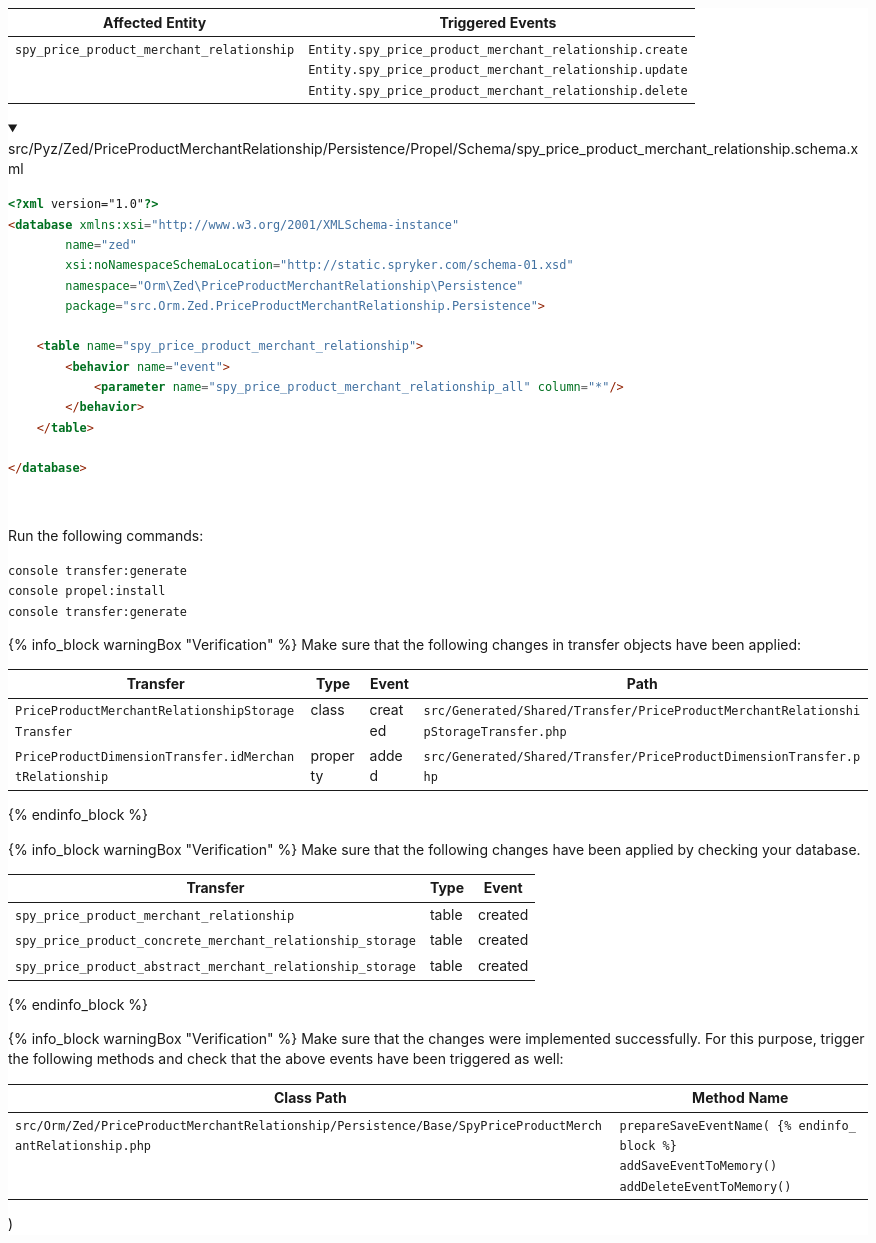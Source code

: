 | Affected Entity | Triggered Events |
| --- | --- |
| `spy_price_product_merchant_relationship` | `Entity.spy_price_product_merchant_relationship.create`</br>`Entity.spy_price_product_merchant_relationship.update`</br>`Entity.spy_price_product_merchant_relationship.delete` |

<details open>
<summary>                    src/Pyz/Zed/PriceProductMerchantRelationship/Persistence/Propel/Schema/spy_price_product_merchant_relationship.schema.xml</summary>
    
```html
<?xml version="1.0"?>
<database xmlns:xsi="http://www.w3.org/2001/XMLSchema-instance"
		name="zed"
		xsi:noNamespaceSchemaLocation="http://static.spryker.com/schema-01.xsd"
		namespace="Orm\Zed\PriceProductMerchantRelationship\Persistence"
		package="src.Orm.Zed.PriceProductMerchantRelationship.Persistence">

	<table name="spy_price_product_merchant_relationship">
		<behavior name="event">
			<parameter name="spy_price_product_merchant_relationship_all" column="*"/>
		</behavior>
    </table>

</database>
```    
<br>
</details>

Run the following commands:

```bash
console transfer:generate
console propel:install
console transfer:generate
```

{% info_block warningBox "Verification" %}
Make sure that the following changes in transfer objects have been applied:<table><thead><tr><th>Transfer</th><th>Type</th><th>Event</th><th>Path</th></tr></thead><tbody><tr><td>`PriceProductMerchantRelationshipStorageTransfer`</td><td>class</td><td>created</td><td>`src/Generated/Shared/Transfer/PriceProductMerchantRelationshipStorageTransfer.php`</td></tr><tr><td>`PriceProductDimensionTransfer.idMerchantRelationship`</td><td>property</td><td>added</td><td>`src/Generated/Shared/Transfer/PriceProductDimensionTransfer.php`</td></tr></tbody></table>
{% endinfo_block %}

{% info_block warningBox "Verification" %}
Make sure that the following changes have been applied by checking your database.<table><thead><tr><th>Transfer</th><th>Type</th><th>Event</th></tr></thead><tbody><tr><td>`spy_price_product_merchant_relationship`</td><td>table</td><td>created</td></tr><tr><td>`spy_price_product_concrete_merchant_relationship_storage`</td><td>table</td><td>created</td></tr><tr><td>`spy_price_product_abstract_merchant_relationship_storage`</td><td>table</td><td>created</td></tr></tbody></table>
{% endinfo_block %}

{% info_block warningBox "Verification" %}
Make sure that the changes were implemented successfully. For this purpose, trigger the following methods and check that the above events have been triggered as well:<table><thead><tr><th>Class Path</th><th>Method Name</th></tr></thead><tbody><tr><td>`src/Orm/Zed/PriceProductMerchantRelationship/Persistence/Base/SpyPriceProductMerchantRelationship.php`</td><td>`prepareSaveEventName(
{% endinfo_block %}`</br>`addSaveEventToMemory()`<br>`addDeleteEventToMemory()`</td></tr></tbody></table>)
